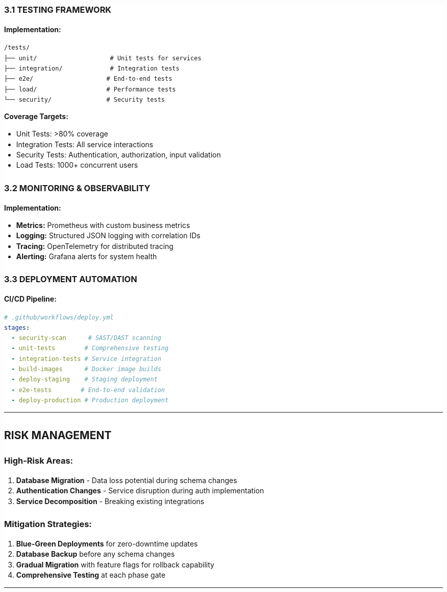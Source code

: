 ### 3.1 TESTING FRAMEWORK

**Implementation:**
```
/tests/
├── unit/                    # Unit tests for services
├── integration/             # Integration tests
├── e2e/                    # End-to-end tests  
├── load/                   # Performance tests
└── security/               # Security tests
```

**Coverage Targets:**
- Unit Tests: >80% coverage
- Integration Tests: All service interactions
- Security Tests: Authentication, authorization, input validation
- Load Tests: 1000+ concurrent users

### 3.2 MONITORING & OBSERVABILITY

**Implementation:**
- **Metrics:** Prometheus with custom business metrics
- **Logging:** Structured JSON logging with correlation IDs
- **Tracing:** OpenTelemetry for distributed tracing
- **Alerting:** Grafana alerts for system health

### 3.3 DEPLOYMENT AUTOMATION

**CI/CD Pipeline:**
```yaml
# .github/workflows/deploy.yml
stages:
  - security-scan      # SAST/DAST scanning
  - unit-tests        # Comprehensive testing
  - integration-tests # Service integration
  - build-images      # Docker image builds
  - deploy-staging    # Staging deployment
  - e2e-tests        # End-to-end validation
  - deploy-production # Production deployment
```

---

## RISK MANAGEMENT

### High-Risk Areas:
1. **Database Migration** - Data loss potential during schema changes
2. **Authentication Changes** - Service disruption during auth implementation  
3. **Service Decomposition** - Breaking existing integrations

### Mitigation Strategies:
1. **Blue-Green Deployments** for zero-downtime updates
2. **Database Backup** before any schema changes
3. **Gradual Migration** with feature flags for rollback capability
4. **Comprehensive Testing** at each phase gate

---